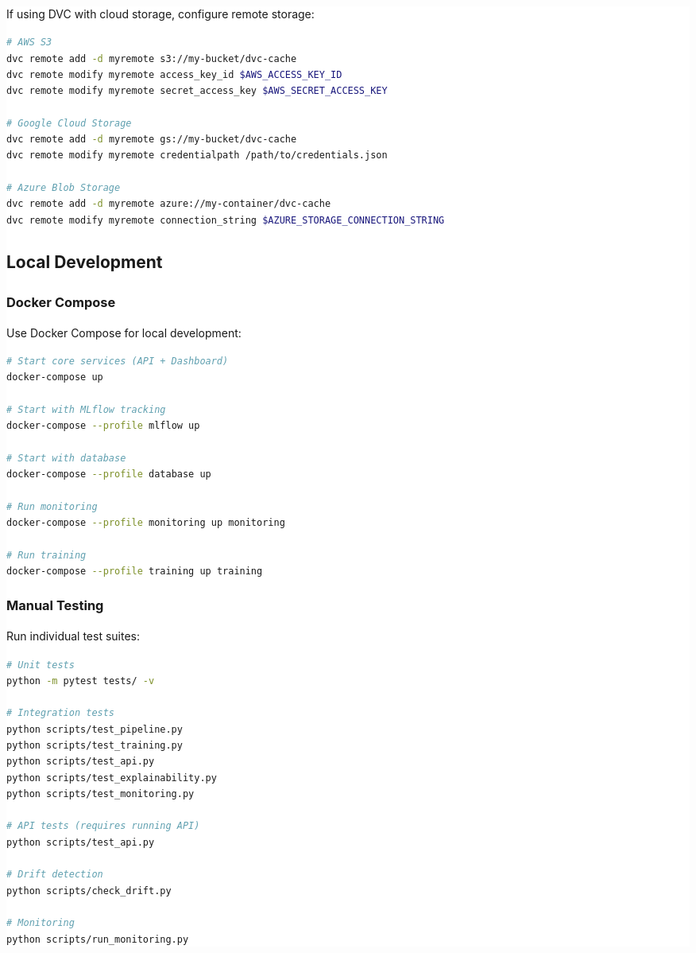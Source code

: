 If using DVC with cloud storage, configure remote storage:

```bash
# AWS S3
dvc remote add -d myremote s3://my-bucket/dvc-cache
dvc remote modify myremote access_key_id $AWS_ACCESS_KEY_ID
dvc remote modify myremote secret_access_key $AWS_SECRET_ACCESS_KEY

# Google Cloud Storage
dvc remote add -d myremote gs://my-bucket/dvc-cache
dvc remote modify myremote credentialpath /path/to/credentials.json

# Azure Blob Storage
dvc remote add -d myremote azure://my-container/dvc-cache
dvc remote modify myremote connection_string $AZURE_STORAGE_CONNECTION_STRING
```

## Local Development

### Docker Compose

Use Docker Compose for local development:

```bash
# Start core services (API + Dashboard)
docker-compose up

# Start with MLflow tracking
docker-compose --profile mlflow up

# Start with database
docker-compose --profile database up

# Run monitoring
docker-compose --profile monitoring up monitoring

# Run training
docker-compose --profile training up training
```

### Manual Testing

Run individual test suites:

```bash
# Unit tests
python -m pytest tests/ -v

# Integration tests
python scripts/test_pipeline.py
python scripts/test_training.py
python scripts/test_api.py
python scripts/test_explainability.py
python scripts/test_monitoring.py

# API tests (requires running API)
python scripts/test_api.py

# Drift detection
python scripts/check_drift.py

# Monitoring
python scripts/run_monitoring.py
```
